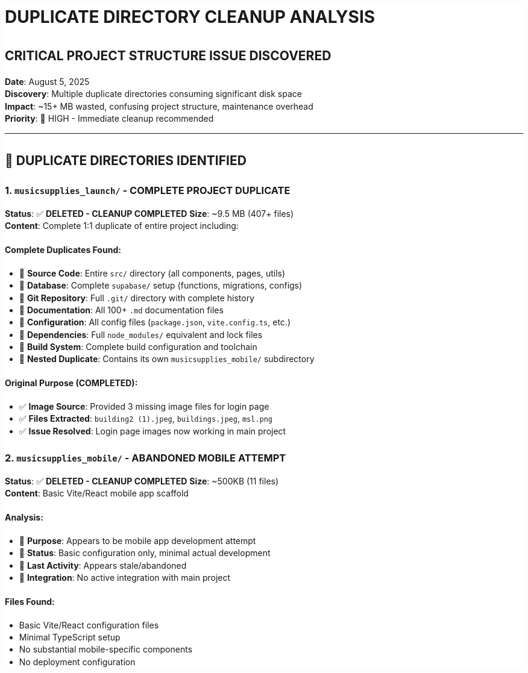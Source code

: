 # DUPLICATE DIRECTORY CLEANUP ANALYSIS

## CRITICAL PROJECT STRUCTURE ISSUE DISCOVERED
**Date**: August 5, 2025  
**Discovery**: Multiple duplicate directories consuming significant disk space  
**Impact**: ~15+ MB wasted, confusing project structure, maintenance overhead  
**Priority**: 🔴 HIGH - Immediate cleanup recommended

---

## 🚨 DUPLICATE DIRECTORIES IDENTIFIED

### 1. `musicsupplies_launch/` - COMPLETE PROJECT DUPLICATE
**Status**: ✅ **DELETED - CLEANUP COMPLETED**
**Size**: ~9.5 MB (407+ files)  
**Content**: Complete 1:1 duplicate of entire project including:

#### Complete Duplicates Found:
- 🔄 **Source Code**: Entire `src/` directory (all components, pages, utils)
- 🔄 **Database**: Complete `supabase/` setup (functions, migrations, configs)  
- 🔄 **Git Repository**: Full `.git/` directory with complete history
- 🔄 **Documentation**: All 100+ `.md` documentation files
- 🔄 **Configuration**: All config files (`package.json`, `vite.config.ts`, etc.)
- 🔄 **Dependencies**: Full `node_modules/` equivalent and lock files
- 🔄 **Build System**: Complete build configuration and toolchain
- 🔄 **Nested Duplicate**: Contains its own `musicsupplies_mobile/` subdirectory

#### Original Purpose (COMPLETED):
- ✅ **Image Source**: Provided 3 missing image files for login page
- ✅ **Files Extracted**: `building2 (1).jpeg`, `buildings.jpeg`, `msl.png`
- ✅ **Issue Resolved**: Login page images now working in main project

### 2. `musicsupplies_mobile/` - ABANDONED MOBILE ATTEMPT
**Status**: ✅ **DELETED - CLEANUP COMPLETED**
**Size**: ~500KB (11 files)  
**Content**: Basic Vite/React mobile app scaffold

#### Analysis:
- 📱 **Purpose**: Appears to be mobile app development attempt
- 🔧 **Status**: Basic configuration only, minimal actual development
- 📅 **Last Activity**: Appears stale/abandoned
- 🔗 **Integration**: No active integration with main project

#### Files Found:
- Basic Vite/React configuration files
- Minimal TypeScript setup
- No substantial mobile-specific components
- No deployment configuration
